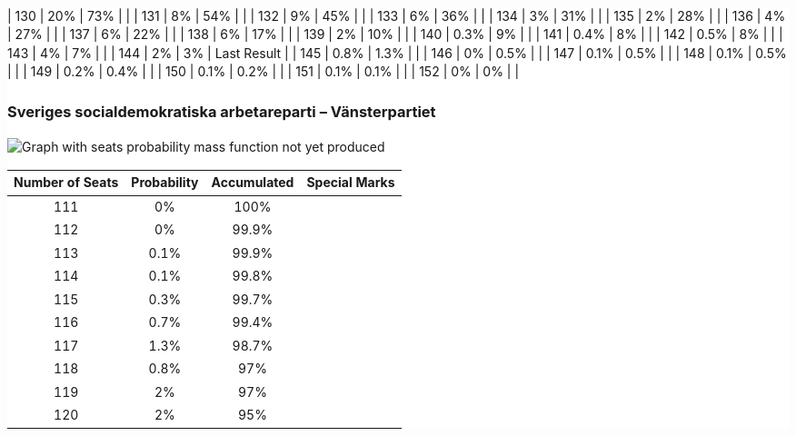 | 130 | 20% | 73% |  |
| 131 | 8% | 54% |  |
| 132 | 9% | 45% |  |
| 133 | 6% | 36% |  |
| 134 | 3% | 31% |  |
| 135 | 2% | 28% |  |
| 136 | 4% | 27% |  |
| 137 | 6% | 22% |  |
| 138 | 6% | 17% |  |
| 139 | 2% | 10% |  |
| 140 | 0.3% | 9% |  |
| 141 | 0.4% | 8% |  |
| 142 | 0.5% | 8% |  |
| 143 | 4% | 7% |  |
| 144 | 2% | 3% | Last Result |
| 145 | 0.8% | 1.3% |  |
| 146 | 0% | 0.5% |  |
| 147 | 0.1% | 0.5% |  |
| 148 | 0.1% | 0.5% |  |
| 149 | 0.2% | 0.4% |  |
| 150 | 0.1% | 0.2% |  |
| 151 | 0.1% | 0.1% |  |
| 152 | 0% | 0% |  |

### Sveriges socialdemokratiska arbetareparti – Vänsterpartiet

![Graph with seats probability mass function not yet produced](2019-08-08-Inizio-coalitions-seats-pmf-s–v.png "Seats Probability Mass Function")

| Number of Seats | Probability | Accumulated | Special Marks |
|:---------------:|:-----------:|:-----------:|:-------------:|
| 111 | 0% | 100% |  |
| 112 | 0% | 99.9% |  |
| 113 | 0.1% | 99.9% |  |
| 114 | 0.1% | 99.8% |  |
| 115 | 0.3% | 99.7% |  |
| 116 | 0.7% | 99.4% |  |
| 117 | 1.3% | 98.7% |  |
| 118 | 0.8% | 97% |  |
| 119 | 2% | 97% |  |
| 120 | 2% | 95% |  |